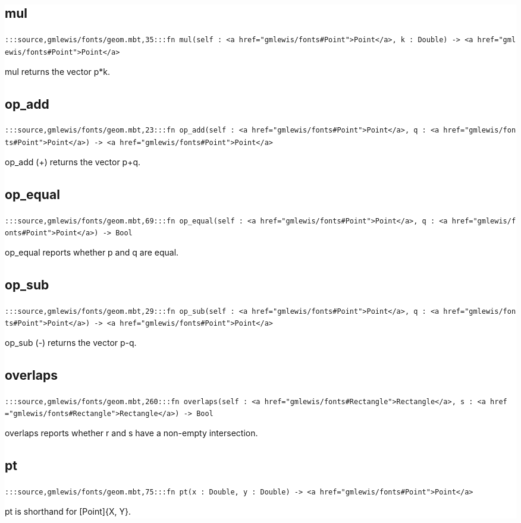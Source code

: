 
## mul

```moonbit
:::source,gmlewis/fonts/geom.mbt,35:::fn mul(self : <a href="gmlewis/fonts#Point">Point</a>, k : Double) -> <a href="gmlewis/fonts#Point">Point</a>
```

 mul returns the vector p\*k.

## op\_add

```moonbit
:::source,gmlewis/fonts/geom.mbt,23:::fn op_add(self : <a href="gmlewis/fonts#Point">Point</a>, q : <a href="gmlewis/fonts#Point">Point</a>) -> <a href="gmlewis/fonts#Point">Point</a>
```

 op\_add (+) returns the vector p+q.

## op\_equal

```moonbit
:::source,gmlewis/fonts/geom.mbt,69:::fn op_equal(self : <a href="gmlewis/fonts#Point">Point</a>, q : <a href="gmlewis/fonts#Point">Point</a>) -> Bool
```

 op\_equal reports whether p and q are equal.

## op\_sub

```moonbit
:::source,gmlewis/fonts/geom.mbt,29:::fn op_sub(self : <a href="gmlewis/fonts#Point">Point</a>, q : <a href="gmlewis/fonts#Point">Point</a>) -> <a href="gmlewis/fonts#Point">Point</a>
```

 op\_sub (-) returns the vector p-q.

## overlaps

```moonbit
:::source,gmlewis/fonts/geom.mbt,260:::fn overlaps(self : <a href="gmlewis/fonts#Rectangle">Rectangle</a>, s : <a href="gmlewis/fonts#Rectangle">Rectangle</a>) -> Bool
```

 overlaps reports whether r and s have a non-empty intersection.

## pt

```moonbit
:::source,gmlewis/fonts/geom.mbt,75:::fn pt(x : Double, y : Double) -> <a href="gmlewis/fonts#Point">Point</a>
```

 pt is shorthand for \[Point\]{X, Y}.


[MoonBit]: https://www.moonbitlang.com/